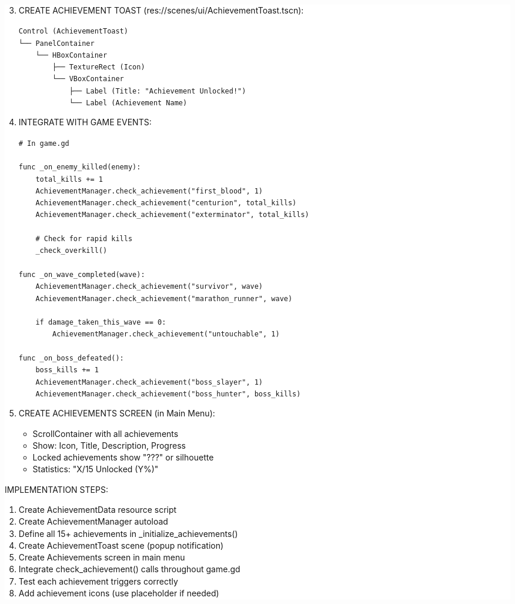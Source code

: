 
3. CREATE ACHIEVEMENT TOAST (res://scenes/ui/AchievementToast.tscn):
   ```
   Control (AchievementToast)
   └── PanelContainer
       └── HBoxContainer
           ├── TextureRect (Icon)
           └── VBoxContainer
               ├── Label (Title: "Achievement Unlocked!")
               └── Label (Achievement Name)
   ```

4. INTEGRATE WITH GAME EVENTS:
   ```gdscript
   # In game.gd
   
   func _on_enemy_killed(enemy):
       total_kills += 1
       AchievementManager.check_achievement("first_blood", 1)
       AchievementManager.check_achievement("centurion", total_kills)
       AchievementManager.check_achievement("exterminator", total_kills)
       
       # Check for rapid kills
       _check_overkill()
   
   func _on_wave_completed(wave):
       AchievementManager.check_achievement("survivor", wave)
       AchievementManager.check_achievement("marathon_runner", wave)
       
       if damage_taken_this_wave == 0:
           AchievementManager.check_achievement("untouchable", 1)
   
   func _on_boss_defeated():
       boss_kills += 1
       AchievementManager.check_achievement("boss_slayer", 1)
       AchievementManager.check_achievement("boss_hunter", boss_kills)
   ```

5. CREATE ACHIEVEMENTS SCREEN (in Main Menu):
   - ScrollContainer with all achievements
   - Show: Icon, Title, Description, Progress
   - Locked achievements show "???" or silhouette
   - Statistics: "X/15 Unlocked (Y%)"

IMPLEMENTATION STEPS:
1. Create AchievementData resource script
2. Create AchievementManager autoload
3. Define all 15+ achievements in _initialize_achievements()
4. Create AchievementToast scene (popup notification)
5. Create Achievements screen in main menu
6. Integrate check_achievement() calls throughout game.gd
7. Test each achievement triggers correctly
8. Add achievement icons (use placeholder if needed)
